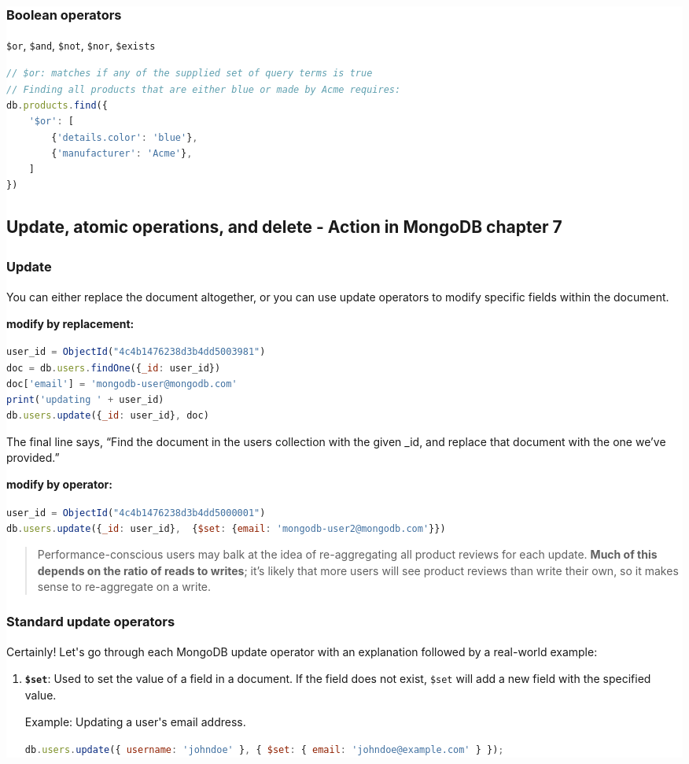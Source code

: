 ### Boolean operators

`$or`, `$and`, `$not`, `$nor`, `$exists`

```js
// $or: matches if any of the supplied set of query terms is true
// Finding all products that are either blue or made by Acme requires:
db.products.find({
    '$or': [
        {'details.color': 'blue'},
        {'manufacturer': 'Acme'},
    ]
})
```

## Update, atomic operations, and delete - Action in MongoDB chapter 7

### Update

You can either replace the document altogether, or you can use update operators to modify specific fields within the document. 

**modify by replacement:**

```js
user_id = ObjectId("4c4b1476238d3b4dd5003981") 
doc = db.users.findOne({_id: user_id}) 
doc['email'] = 'mongodb-user@mongodb.com' 
print('updating ' + user_id)
db.users.update({_id: user_id}, doc)
```

The final line says, “Find the document in the users collection with the given _id, and replace that document with the one we’ve provided.”

**modify by operator:**

```js
user_id = ObjectId("4c4b1476238d3b4dd5000001") 
db.users.update({_id: user_id},  {$set: {email: 'mongodb-user2@mongodb.com'}})
```

> Performance-conscious users may balk at the idea of re-aggregating all product reviews for each update. **Much of this depends on the ratio of reads to writes**; it’s likely that more users will see product reviews than write their own, so it makes sense to re-aggregate on a write.

### Standard update operators

Certainly! Let's go through each MongoDB update operator with an explanation followed by a real-world example:

1. **`$set`**: Used to set the value of a field in a document. If the field does not exist, `$set` will add a new field with the specified value.
   
   Example: Updating a user's email address.
   ```javascript
   db.users.update({ username: 'johndoe' }, { $set: { email: 'johndoe@example.com' } });
   ```
